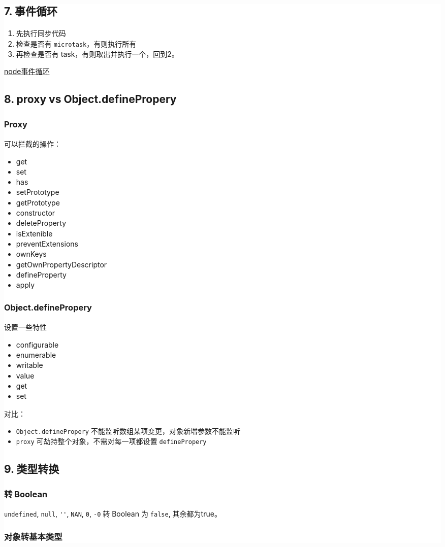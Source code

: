 ## 7. 事件循环

1. 先执行同步代码
2. 检查是否有 `microtask`，有则执行所有
3. 再检查是否有 task，有则取出并执行一个，回到2。

[node事件循环](./node.md)

## 8. proxy vs Object.definePropery

### Proxy

可以拦截的操作：

- get
- set
- has
- setPrototype
- getPrototype
- constructor
- deleteProperty
- isExtenible
- preventExtensions
- ownKeys
- getOwnPropertyDescriptor
- defineProperty
- apply

### Object.definePropery

设置一些特性

- configurable
- enumerable
- writable
- value
- get
- set

对比：

- `Object.definePropery` 不能监听数组某项变更，对象新增参数不能监听
- `proxy` 可劫持整个对象，不需对每一项都设置 `definePropery`

## 9. 类型转换

### 转 Boolean

`undefined`, `null`, `''`, `NAN`, `0`, `-0` 转 Boolean 为 `false`, 其余都为true。

### 对象转基本类型
